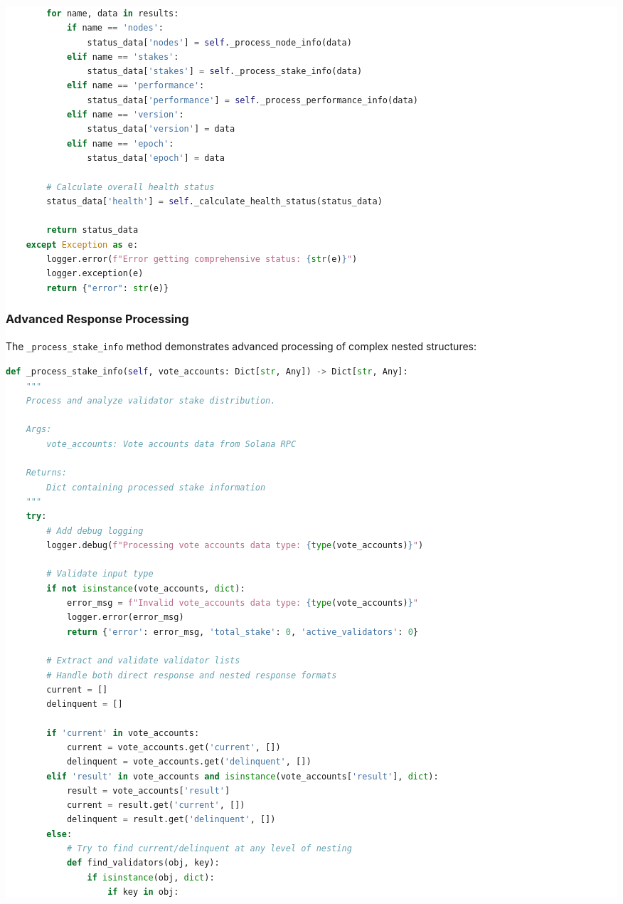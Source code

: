 ```python
        for name, data in results:
            if name == 'nodes':
                status_data['nodes'] = self._process_node_info(data)
            elif name == 'stakes':
                status_data['stakes'] = self._process_stake_info(data)
            elif name == 'performance':
                status_data['performance'] = self._process_performance_info(data)
            elif name == 'version':
                status_data['version'] = data
            elif name == 'epoch':
                status_data['epoch'] = data
        
        # Calculate overall health status
        status_data['health'] = self._calculate_health_status(status_data)
        
        return status_data
    except Exception as e:
        logger.error(f"Error getting comprehensive status: {str(e)}")
        logger.exception(e)
        return {"error": str(e)}
```

### Advanced Response Processing

The `_process_stake_info` method demonstrates advanced processing of complex nested structures:

```python
def _process_stake_info(self, vote_accounts: Dict[str, Any]) -> Dict[str, Any]:
    """
    Process and analyze validator stake distribution.
    
    Args:
        vote_accounts: Vote accounts data from Solana RPC
        
    Returns:
        Dict containing processed stake information
    """
    try:
        # Add debug logging
        logger.debug(f"Processing vote accounts data type: {type(vote_accounts)}")
        
        # Validate input type
        if not isinstance(vote_accounts, dict):
            error_msg = f"Invalid vote_accounts data type: {type(vote_accounts)}"
            logger.error(error_msg)
            return {'error': error_msg, 'total_stake': 0, 'active_validators': 0}
        
        # Extract and validate validator lists
        # Handle both direct response and nested response formats
        current = []
        delinquent = []
        
        if 'current' in vote_accounts:
            current = vote_accounts.get('current', [])
            delinquent = vote_accounts.get('delinquent', [])
        elif 'result' in vote_accounts and isinstance(vote_accounts['result'], dict):
            result = vote_accounts['result']
            current = result.get('current', [])
            delinquent = result.get('delinquent', [])
        else:
            # Try to find current/delinquent at any level of nesting
            def find_validators(obj, key):
                if isinstance(obj, dict):
                    if key in obj:
```